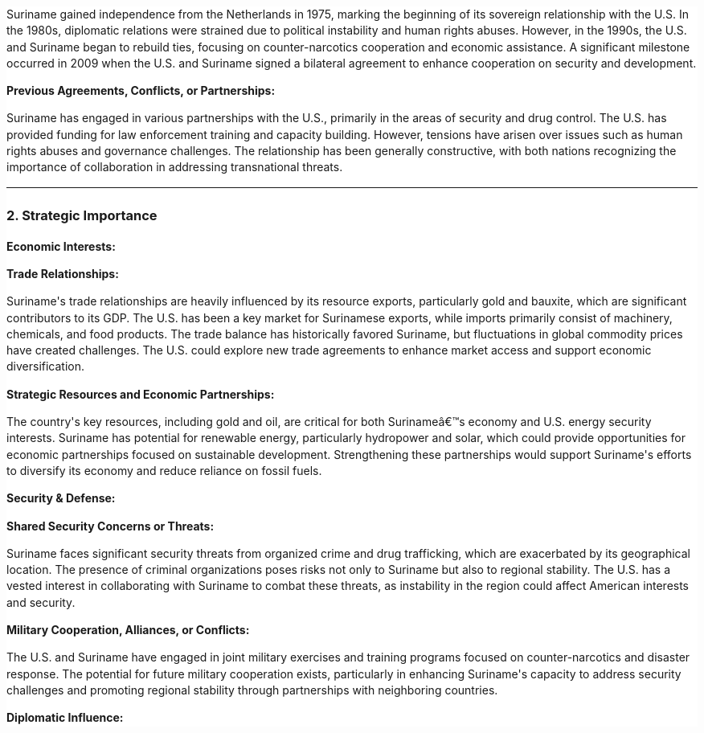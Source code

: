 Suriname gained independence from the Netherlands in 1975, marking the beginning of its sovereign relationship with the U.S. In the 1980s, diplomatic relations were strained due to political instability and human rights abuses. However, in the 1990s, the U.S. and Suriname began to rebuild ties, focusing on counter-narcotics cooperation and economic assistance. A significant milestone occurred in 2009 when the U.S. and Suriname signed a bilateral agreement to enhance cooperation on security and development.

**Previous Agreements, Conflicts, or Partnerships:**

Suriname has engaged in various partnerships with the U.S., primarily in the areas of security and drug control. The U.S. has provided funding for law enforcement training and capacity building. However, tensions have arisen over issues such as human rights abuses and governance challenges. The relationship has been generally constructive, with both nations recognizing the importance of collaboration in addressing transnational threats.

---

### **2. Strategic Importance**

**Economic Interests:**

**Trade Relationships:**

Suriname's trade relationships are heavily influenced by its resource exports, particularly gold and bauxite, which are significant contributors to its GDP. The U.S. has been a key market for Surinamese exports, while imports primarily consist of machinery, chemicals, and food products. The trade balance has historically favored Suriname, but fluctuations in global commodity prices have created challenges. The U.S. could explore new trade agreements to enhance market access and support economic diversification.

**Strategic Resources and Economic Partnerships:**

The country's key resources, including gold and oil, are critical for both Surinameâ€™s economy and U.S. energy security interests. Suriname has potential for renewable energy, particularly hydropower and solar, which could provide opportunities for economic partnerships focused on sustainable development. Strengthening these partnerships would support Suriname's efforts to diversify its economy and reduce reliance on fossil fuels.

**Security & Defense:**

**Shared Security Concerns or Threats:**

Suriname faces significant security threats from organized crime and drug trafficking, which are exacerbated by its geographical location. The presence of criminal organizations poses risks not only to Suriname but also to regional stability. The U.S. has a vested interest in collaborating with Suriname to combat these threats, as instability in the region could affect American interests and security.

**Military Cooperation, Alliances, or Conflicts:**

The U.S. and Suriname have engaged in joint military exercises and training programs focused on counter-narcotics and disaster response. The potential for future military cooperation exists, particularly in enhancing Suriname's capacity to address security challenges and promoting regional stability through partnerships with neighboring countries.

**Diplomatic Influence:**
